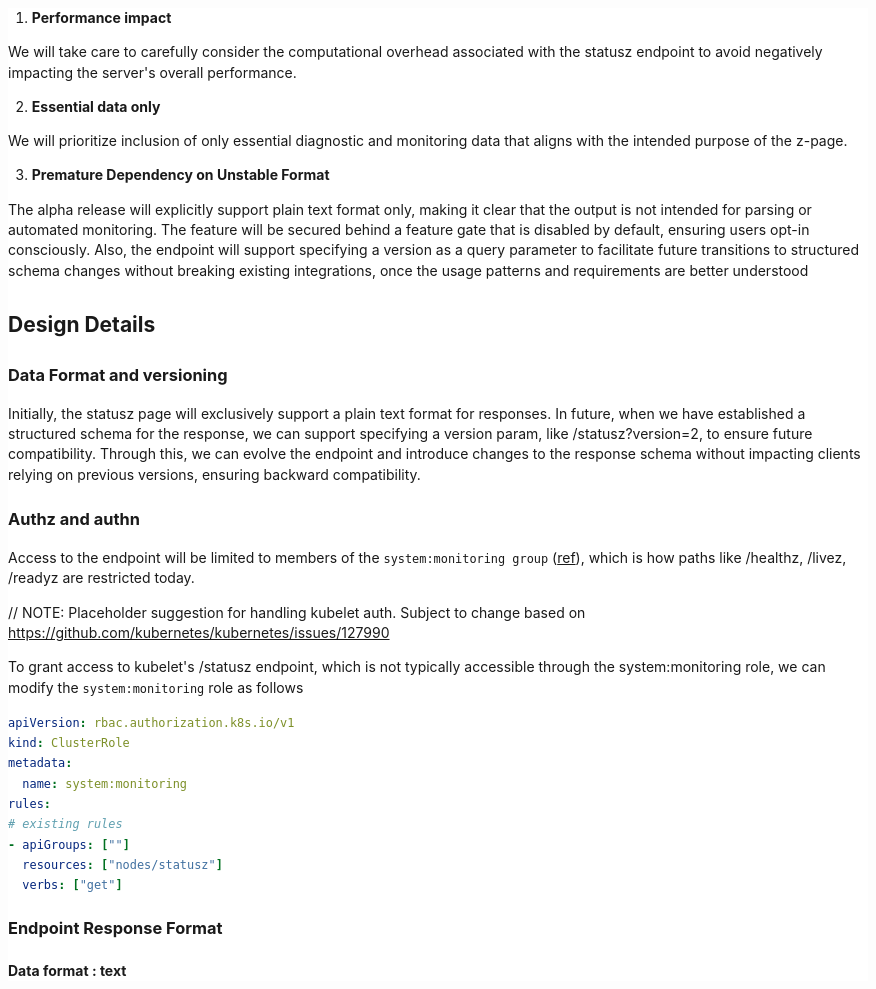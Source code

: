 1. **Performance impact**
    
  We will take care to carefully consider the computational overhead associated with the statusz endpoint to avoid negatively impacting the server's overall performance.

2. **Essential data only**
    
  We will prioritize inclusion of only essential diagnostic and monitoring data that aligns with the intended purpose of the z-page.

3. **Premature Dependency on Unstable Format**

  The alpha release will explicitly support plain text format only, making it clear that the output is not intended for parsing or automated monitoring. The feature will be secured behind a feature gate that is disabled by default, ensuring users opt-in consciously. Also, the endpoint will support specifying a version as a query parameter to facilitate future transitions to structured schema changes without breaking existing integrations, once the usage patterns and requirements are better understood

## Design Details

### Data Format and versioning

Initially, the statusz page will exclusively support a plain text format for responses. In future, when we have established a structured schema for the response, we can support specifying a version param, like /statusz?version=2, to ensure future compatibility. Through this, we can evolve the endpoint and introduce changes to the response schema without impacting clients relying on previous versions, ensuring backward compatibility.

### Authz and authn

Access to the endpoint will be limited to members of the `system:monitoring group` ([ref](https://github.com/kubernetes/kubernetes/blob/release-1.31/staging/src/k8s.io/apiserver/pkg/authentication/user/user.go#L73)), which is how paths like /healthz, /livez, /readyz are restricted today. 

// NOTE: Placeholder suggestion for handling kubelet auth. Subject to change based on https://github.com/kubernetes/kubernetes/issues/127990

To grant access to kubelet's /statusz endpoint, which is not typically accessible through the system:monitoring role, we can modify the `system:monitoring` role as follows
```yaml
apiVersion: rbac.authorization.k8s.io/v1
kind: ClusterRole
metadata:
  name: system:monitoring 
rules:
# existing rules
- apiGroups: [""]
  resources: ["nodes/statusz"]
  verbs: ["get"] 
```

### Endpoint Response Format

#### Data format : text


[kubernetes.io]: https://kubernetes.io/
[kubernetes/enhancements]: https://git.k8s.io/enhancements
[kubernetes/kubernetes]: https://git.k8s.io/kubernetes
[kubernetes/website]: https://git.k8s.io/website